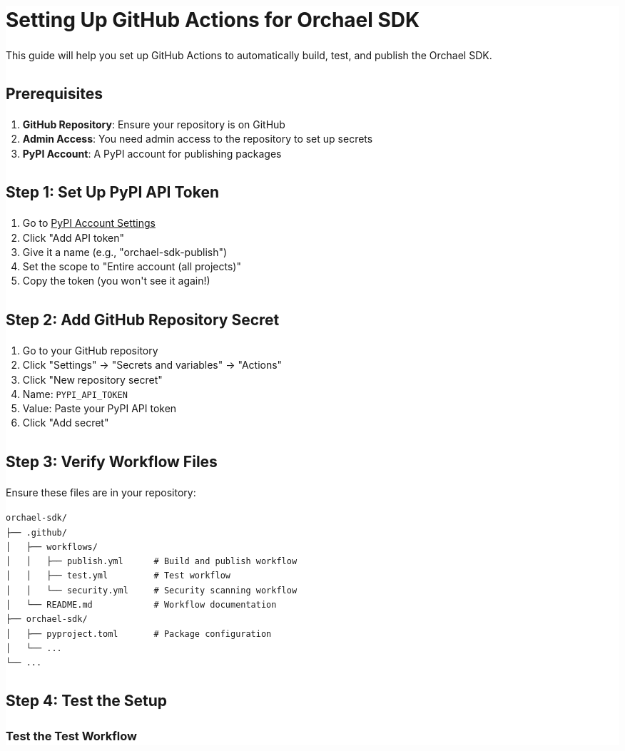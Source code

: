 # Setting Up GitHub Actions for Orchael SDK

This guide will help you set up GitHub Actions to automatically build, test, and publish the Orchael SDK.

## Prerequisites

1. **GitHub Repository**: Ensure your repository is on GitHub
2. **Admin Access**: You need admin access to the repository to set up secrets
3. **PyPI Account**: A PyPI account for publishing packages

## Step 1: Set Up PyPI API Token

1. Go to [PyPI Account Settings](https://pypi.org/manage/account/)
2. Click "Add API token"
3. Give it a name (e.g., "orchael-sdk-publish")
4. Set the scope to "Entire account (all projects)"
5. Copy the token (you won't see it again!)

## Step 2: Add GitHub Repository Secret

1. Go to your GitHub repository
2. Click "Settings" → "Secrets and variables" → "Actions"
3. Click "New repository secret"
4. Name: `PYPI_API_TOKEN`
5. Value: Paste your PyPI API token
6. Click "Add secret"

## Step 3: Verify Workflow Files

Ensure these files are in your repository:

```
orchael-sdk/
├── .github/
│   ├── workflows/
│   │   ├── publish.yml      # Build and publish workflow
│   │   ├── test.yml         # Test workflow
│   │   └── security.yml     # Security scanning workflow
│   └── README.md            # Workflow documentation
├── orchael-sdk/
│   ├── pyproject.toml       # Package configuration
│   └── ...
└── ...
```

## Step 4: Test the Setup

### Test the Test Workflow
